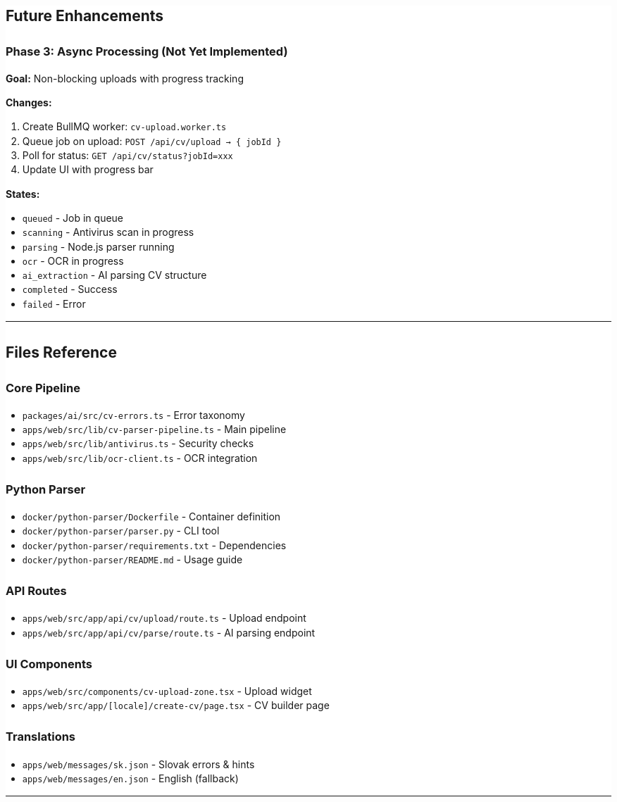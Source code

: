 
## Future Enhancements

### Phase 3: Async Processing (Not Yet Implemented)

**Goal:** Non-blocking uploads with progress tracking

**Changes:**
1. Create BullMQ worker: `cv-upload.worker.ts`
2. Queue job on upload: `POST /api/cv/upload → { jobId }`
3. Poll for status: `GET /api/cv/status?jobId=xxx`
4. Update UI with progress bar

**States:**
- `queued` - Job in queue
- `scanning` - Antivirus scan in progress
- `parsing` - Node.js parser running
- `ocr` - OCR in progress
- `ai_extraction` - AI parsing CV structure
- `completed` - Success
- `failed` - Error

---

## Files Reference

### Core Pipeline
- `packages/ai/src/cv-errors.ts` - Error taxonomy
- `apps/web/src/lib/cv-parser-pipeline.ts` - Main pipeline
- `apps/web/src/lib/antivirus.ts` - Security checks
- `apps/web/src/lib/ocr-client.ts` - OCR integration

### Python Parser
- `docker/python-parser/Dockerfile` - Container definition
- `docker/python-parser/parser.py` - CLI tool
- `docker/python-parser/requirements.txt` - Dependencies
- `docker/python-parser/README.md` - Usage guide

### API Routes
- `apps/web/src/app/api/cv/upload/route.ts` - Upload endpoint
- `apps/web/src/app/api/cv/parse/route.ts` - AI parsing endpoint

### UI Components
- `apps/web/src/components/cv-upload-zone.tsx` - Upload widget
- `apps/web/src/app/[locale]/create-cv/page.tsx` - CV builder page

### Translations
- `apps/web/messages/sk.json` - Slovak errors & hints
- `apps/web/messages/en.json` - English (fallback)

---